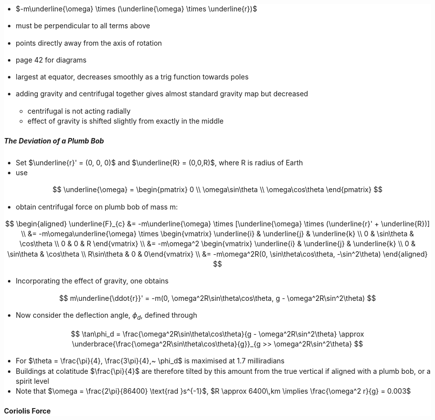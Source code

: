 * $-m\underline{\omega} \times (\underline{\omega} \times \underline{r})$
* must be perpendicular to all terms above
* points directly away from the axis of rotation

* page 42 for diagrams
* largest at equator, decreases smoothly as a trig function towards poles
* adding gravity and centrifugal together gives almost standard gravity map but decreased
    * centrifugal is not acting radially
    * effect of gravity is shifted slightly from exactly in the middle

##### The Deviation of a Plumb Bob

* Set $\underline{r}' = (0, 0, 0)$ and $\underline{R} = (0,0,R)$, where R is radius of Earth
* use

$$
    \underline{\omega} = \begin{pmatrix} 0 \\ \omega\sin\theta \\ \omega\cos\theta \end{pmatrix}
$$

* obtain centrifugal force on plumb bob of mass m:

$$
    \begin{aligned}
    \underline{F}_{c} &= -m\underline{\omega} \times [\underline{\omega} \times (\underline{r}' + \underline{R})] \\
    &= -m\omega\underline{\omega} \times \begin{vmatrix} \underline{i} & \underline{j} & \underline{k} \\
    0 & \sin\theta & \cos\theta \\
    0 & 0 & R \end{vmatrix} \\
    &= -m\omega^2 \begin{vmatrix} \underline{i} & \underline{j} & \underline{k} \\ 0 & \sin\theta & \cos\theta \\ R\sin\theta & 0 & 0\end{vmatrix} \\
    &= -m\omega^2R(0, \sin\theta\cos\theta, -\sin^2\theta)
    \end{aligned}
$$

* Incorporating the effect of gravity, one obtains

$$
    m\underline{\ddot{r}}' = -m(0, \omega^2R\sin\theta\cos\theta, g - \omega^2R\sin^2\theta)
$$

* Now consider the deflection angle, $\phi_d$, defined through

$$
    \tan\phi_d = \frac{\omega^2R\sin\theta\cos\theta}{g - \omega^2R\sin^2\theta} \approx \underbrace{\frac{\omega^2R\sin\theta\cos\theta}{g}}_{g >> \omega^2R\sin^2\theta}
$$

* For $\theta = \frac{\pi}{4}, \frac{3\pi}{4},~ \phi_d$ is maximised at 1.7 milliradians
* Buildings at colatitude $\frac{\pi}{4}$ are therefore tilted by this amount from the true vertical if aligned with a plumb bob, or a spirit level
* Note that $\omega = \frac{2\pi}{86400} \text{rad }s^{-1}$, $R \approx 6400\,km \implies \frac{\omega^2 r}{g} = 0.003$

#### Coriolis Force
